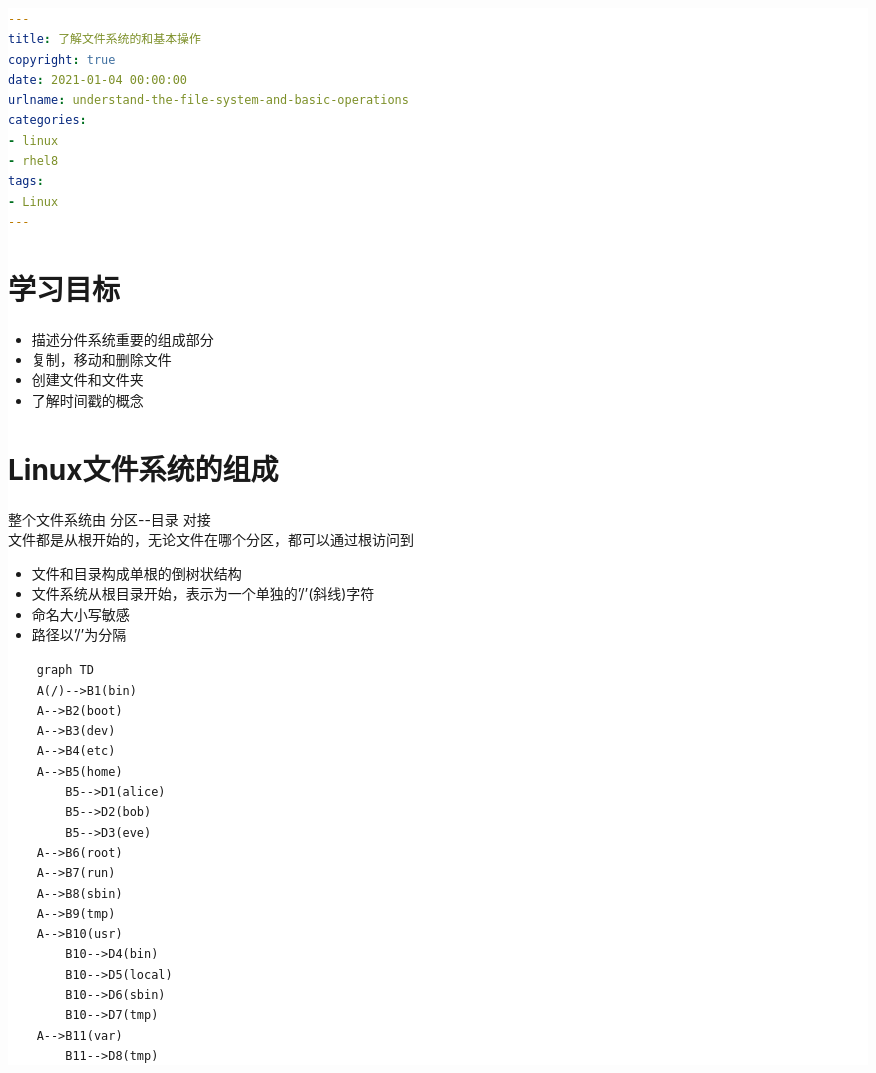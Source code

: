```yaml
---
title: 了解文件系统的和基本操作
copyright: true
date: 2021-01-04 00:00:00
urlname: understand-the-file-system-and-basic-operations
categories:
- linux
- rhel8
tags: 
- Linux
---
```

# 学习目标  
- 描述分件系统重要的组成部分
- 复制，移动和删除文件
- 创建文件和文件夹
- 了解时间戳的概念

# Linux文件系统的组成  
整个文件系统由 分区--目录 对接  
文件都是从根开始的，无论文件在哪个分区，都可以通过根访问到  

- 文件和目录构成单根的倒树状结构
- 文件系统从根目录开始，表示为一个单独的’/’(斜线)字符
- 命名大小写敏感
- 路径以’/’为分隔

```mermaid
	graph TD
	A(/)-->B1(bin)
	A-->B2(boot)
	A-->B3(dev)
	A-->B4(etc)
	A-->B5(home)
		B5-->D1(alice)
		B5-->D2(bob)
		B5-->D3(eve)
	A-->B6(root)
	A-->B7(run)
	A-->B8(sbin)
	A-->B9(tmp)
	A-->B10(usr)
		B10-->D4(bin)
		B10-->D5(local)
		B10-->D6(sbin)
		B10-->D7(tmp)		
	A-->B11(var)
		B11-->D8(tmp)
```
  